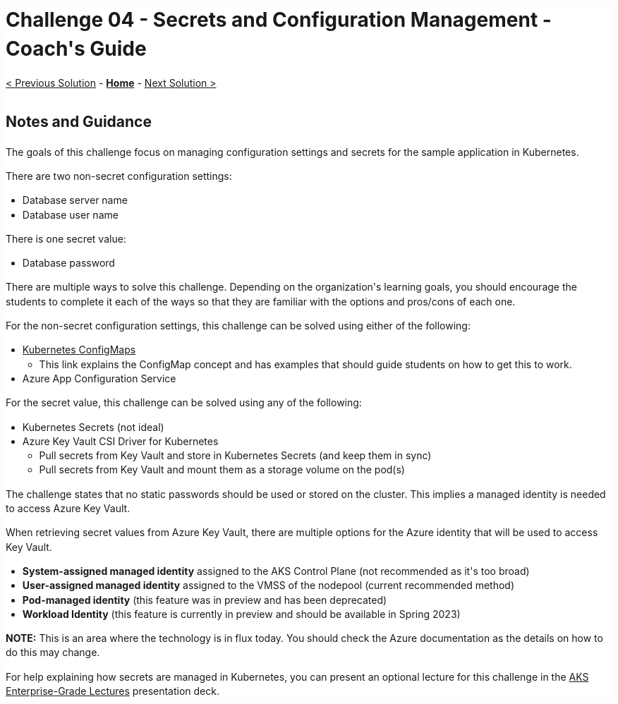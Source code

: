 # Challenge 04 - Secrets and Configuration Management - Coach's Guide 

[< Previous Solution](./Solution-03.md) - **[Home](./README.md)** - [Next Solution >](./Solution-05.md)

## Notes and Guidance

The goals of this challenge focus on managing configuration settings and secrets for the sample application in Kubernetes. 

There are two non-secret configuration settings:
  - Database server name
  - Database user name

There is one secret value:
  - Database password

There are multiple ways to solve this challenge. Depending on the organization's learning goals, you should encourage the students to complete it each of the ways so that they are familiar with the options and pros/cons of each one.

For the non-secret configuration settings, this challenge can be solved using either of the following:
- [Kubernetes ConfigMaps](https://kubernetes.io/docs/concepts/configuration/configmap/)
  - This link explains the ConfigMap concept and has examples that should guide students on how to get this to work.
- Azure App Configuration Service

For the secret value, this challenge can be solved using any of the following:
- Kubernetes Secrets (not ideal)
- Azure Key Vault CSI Driver for Kubernetes
  - Pull secrets from Key Vault and store in Kubernetes Secrets (and keep them in sync)
  - Pull secrets from Key Vault and mount them as a storage volume on the pod(s)

The challenge states that no static passwords should be used or stored on the cluster.  This implies a managed identity is needed to access Azure Key Vault.

When retrieving secret values from Azure Key Vault, there are multiple options for the Azure identity that will be used to access Key Vault.  
- **System-assigned managed identity** assigned to the AKS Control Plane (not recommended as it's too broad)
- **User-assigned managed identity** assigned to the VMSS of the nodepool (current recommended method)
- **Pod-managed identity** (this feature was in preview and has been deprecated)
- **Workload Identity** (this feature is currently in preview and should be available in Spring 2023)

**NOTE:** This is an area where the technology is in flux today. You should check the Azure documentation as the details on how to do this may change.

For help explaining how secrets are managed in Kubernetes, you can present an optional lecture for this challenge in the [AKS Enterprise-Grade Lectures](Lectures.pptx) presentation deck. 
